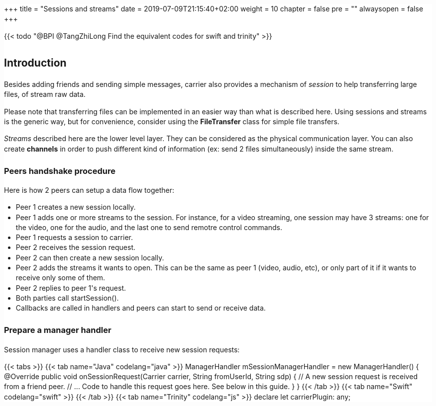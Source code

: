 +++
title = "Sessions and streams"
date = 2019-07-09T21:15:40+02:00
weight = 10
chapter = false
pre = ""
alwaysopen = false
+++

{{< todo "@BPI @TangZhiLong Find the equivalent codes for swift and trinity" >}}

## Introduction

Besides adding friends and sending simple messages, carrier also provides a mechanism of *session* to help transferring large files, of stream raw data. 

Please note that transferring files can be implemented in an easier way than what is described here. Using sessions and streams is the generic way, but for convenience, consider using the **FileTransfer** class for simple file transfers.

*Streams* described here are the lower level layer. They can be considered as the physical communication layer. You can also create **channels** in order to push different kind of information (ex: send 2 files simultaneously) inside the same stream.

### Peers handshake procedure

Here is how 2 peers can setup a data flow together:

- Peer 1 creates a new session locally.
- Peer 1 adds one or more streams to the session. For instance, for a video streaming, one session may have 3 streams: one for the video, one for the audio, and the last one to send remotre control commands.
- Peer 1 requests a session to carrier.
- Peer 2 receives the session request.
- Peer 2 can then create a new session locally.
- Peer 2 adds the streams it wants to open. This can be the same as peer 1 (video, audio, etc), or only part of it if it wants to receive only some of them.
- Peer 2 replies to peer 1's request.
- Both parties call startSession().
- Callbacks are called in handlers and peers can start to send or receive data.

### Prepare a manager handler

Session manager uses a handler class to receive new session requests:

{{< tabs >}} 
    {{< tab name="Java" codelang="java" >}} 
ManagerHandler mSessionManagerHandler = new ManagerHandler() {
    @Override
    public void onSessionRequest(Carrier carrier, String fromUserId, String sdp) {
        // A new session request is received from a friend peer.
        // ... Code to handle this request goes here. See below in this guide.
    }
}
    {{< /tab >}} 
    {{< tab name="Swift" codelang="swift" >}} 
    {{< /tab >}} 
    {{< tab name="Trinity" codelang="js" >}} 
declare let carrierPlugin: any;
